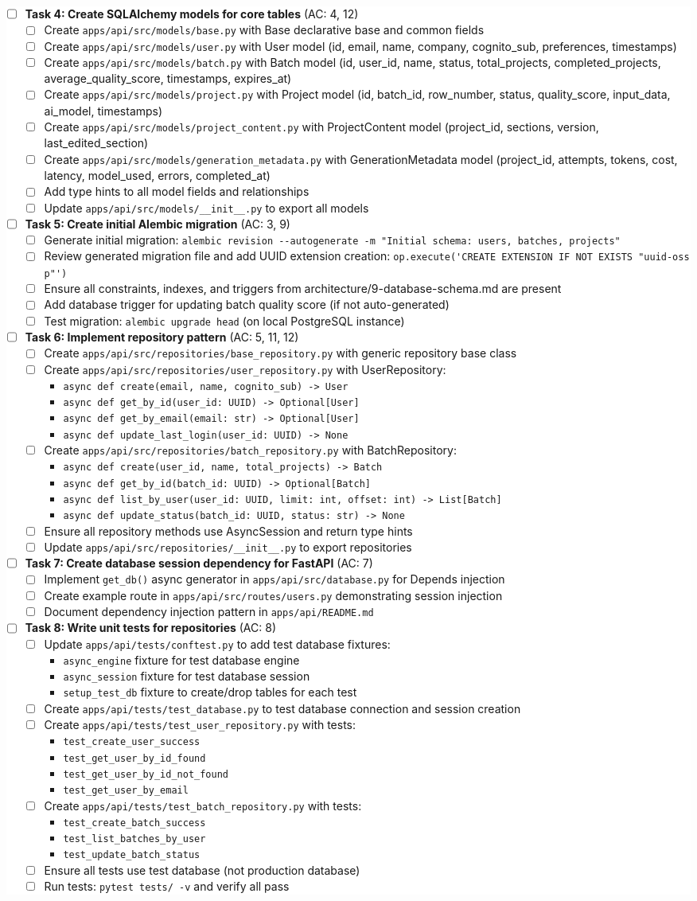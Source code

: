 - [ ] **Task 4: Create SQLAlchemy models for core tables** (AC: 4, 12)
  - [ ] Create `apps/api/src/models/base.py` with Base declarative base and common fields
  - [ ] Create `apps/api/src/models/user.py` with User model (id, email, name, company, cognito_sub, preferences, timestamps)
  - [ ] Create `apps/api/src/models/batch.py` with Batch model (id, user_id, name, status, total_projects, completed_projects, average_quality_score, timestamps, expires_at)
  - [ ] Create `apps/api/src/models/project.py` with Project model (id, batch_id, row_number, status, quality_score, input_data, ai_model, timestamps)
  - [ ] Create `apps/api/src/models/project_content.py` with ProjectContent model (project_id, sections, version, last_edited_section)
  - [ ] Create `apps/api/src/models/generation_metadata.py` with GenerationMetadata model (project_id, attempts, tokens, cost, latency, model_used, errors, completed_at)
  - [ ] Add type hints to all model fields and relationships
  - [ ] Update `apps/api/src/models/__init__.py` to export all models

- [ ] **Task 5: Create initial Alembic migration** (AC: 3, 9)
  - [ ] Generate initial migration: `alembic revision --autogenerate -m "Initial schema: users, batches, projects"`
  - [ ] Review generated migration file and add UUID extension creation: `op.execute('CREATE EXTENSION IF NOT EXISTS "uuid-ossp"')`
  - [ ] Ensure all constraints, indexes, and triggers from architecture/9-database-schema.md are present
  - [ ] Add database trigger for updating batch quality score (if not auto-generated)
  - [ ] Test migration: `alembic upgrade head` (on local PostgreSQL instance)

- [ ] **Task 6: Implement repository pattern** (AC: 5, 11, 12)
  - [ ] Create `apps/api/src/repositories/base_repository.py` with generic repository base class
  - [ ] Create `apps/api/src/repositories/user_repository.py` with UserRepository:
    - `async def create(email, name, cognito_sub) -> User`
    - `async def get_by_id(user_id: UUID) -> Optional[User]`
    - `async def get_by_email(email: str) -> Optional[User]`
    - `async def update_last_login(user_id: UUID) -> None`
  - [ ] Create `apps/api/src/repositories/batch_repository.py` with BatchRepository:
    - `async def create(user_id, name, total_projects) -> Batch`
    - `async def get_by_id(batch_id: UUID) -> Optional[Batch]`
    - `async def list_by_user(user_id: UUID, limit: int, offset: int) -> List[Batch]`
    - `async def update_status(batch_id: UUID, status: str) -> None`
  - [ ] Ensure all repository methods use AsyncSession and return type hints
  - [ ] Update `apps/api/src/repositories/__init__.py` to export repositories

- [ ] **Task 7: Create database session dependency for FastAPI** (AC: 7)
  - [ ] Implement `get_db()` async generator in `apps/api/src/database.py` for Depends injection
  - [ ] Create example route in `apps/api/src/routes/users.py` demonstrating session injection
  - [ ] Document dependency injection pattern in `apps/api/README.md`

- [ ] **Task 8: Write unit tests for repositories** (AC: 8)
  - [ ] Update `apps/api/tests/conftest.py` to add test database fixtures:
    - `async_engine` fixture for test database engine
    - `async_session` fixture for test database session
    - `setup_test_db` fixture to create/drop tables for each test
  - [ ] Create `apps/api/tests/test_database.py` to test database connection and session creation
  - [ ] Create `apps/api/tests/test_user_repository.py` with tests:
    - `test_create_user_success`
    - `test_get_user_by_id_found`
    - `test_get_user_by_id_not_found`
    - `test_get_user_by_email`
  - [ ] Create `apps/api/tests/test_batch_repository.py` with tests:
    - `test_create_batch_success`
    - `test_list_batches_by_user`
    - `test_update_batch_status`
  - [ ] Ensure all tests use test database (not production database)
  - [ ] Run tests: `pytest tests/ -v` and verify all pass
